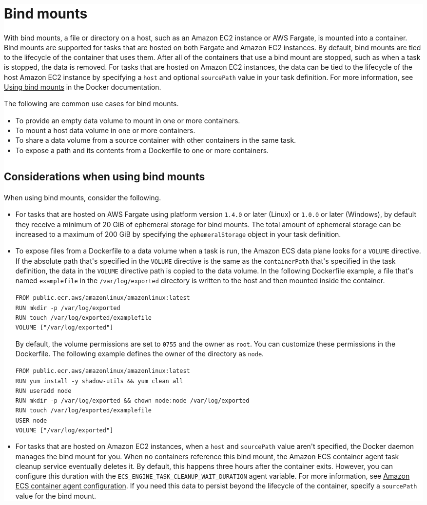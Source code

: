 # Bind mounts<a name="bind-mounts"></a>

With bind mounts, a file or directory on a host, such as an Amazon EC2 instance or AWS Fargate, is mounted into a container\. Bind mounts are supported for tasks that are hosted on both Fargate and Amazon EC2 instances\. By default, bind mounts are tied to the lifecycle of the container that uses them\. After all of the containers that use a bind mount are stopped, such as when a task is stopped, the data is removed\. For tasks that are hosted on Amazon EC2 instances, the data can be tied to the lifecycle of the host Amazon EC2 instance by specifying a `host` and optional `sourcePath` value in your task definition\. For more information, see [Using bind mounts](https://docs.docker.com/storage/bind-mounts/) in the Docker documentation\.

The following are common use cases for bind mounts\.
+ To provide an empty data volume to mount in one or more containers\.
+ To mount a host data volume in one or more containers\.
+ To share a data volume from a source container with other containers in the same task\.
+ To expose a path and its contents from a Dockerfile to one or more containers\.

## Considerations when using bind mounts<a name="bind-mount-considerations"></a>

When using bind mounts, consider the following\.
+ For tasks that are hosted on AWS Fargate using platform version `1.4.0` or later \(Linux\) or `1.0.0` or later \(Windows\), by default they receive a minimum of 20 GiB of ephemeral storage for bind mounts\. The total amount of ephemeral storage can be increased to a maximum of 200 GiB by specifying the `ephemeralStorage` object in your task definition\.
+ To expose files from a Dockerfile to a data volume when a task is run, the Amazon ECS data plane looks for a `VOLUME` directive\. If the absolute path that's specified in the `VOLUME` directive is the same as the `containerPath` that's specified in the task definition, the data in the `VOLUME` directive path is copied to the data volume\. In the following Dockerfile example, a file that's named `examplefile` in the `/var/log/exported` directory is written to the host and then mounted inside the container\.

  ```
  FROM public.ecr.aws/amazonlinux/amazonlinux:latest
  RUN mkdir -p /var/log/exported
  RUN touch /var/log/exported/examplefile
  VOLUME ["/var/log/exported"]
  ```

  By default, the volume permissions are set to `0755` and the owner as `root`\. You can customize these permissions in the Dockerfile\. The following example defines the owner of the directory as `node`\.

  ```
  FROM public.ecr.aws/amazonlinux/amazonlinux:latest
  RUN yum install -y shadow-utils && yum clean all
  RUN useradd node
  RUN mkdir -p /var/log/exported && chown node:node /var/log/exported
  RUN touch /var/log/exported/examplefile
  USER node
  VOLUME ["/var/log/exported"]
  ```
+ For tasks that are hosted on Amazon EC2 instances, when a `host` and `sourcePath` value aren't specified, the Docker daemon manages the bind mount for you\. When no containers reference this bind mount, the Amazon ECS container agent task cleanup service eventually deletes it\. By default, this happens three hours after the container exits\. However, you can configure this duration with the `ECS_ENGINE_TASK_CLEANUP_WAIT_DURATION` agent variable\. For more information, see [Amazon ECS container agent configuration](ecs-agent-config.md)\. If you need this data to persist beyond the lifecycle of the container, specify a `sourcePath` value for the bind mount\.
